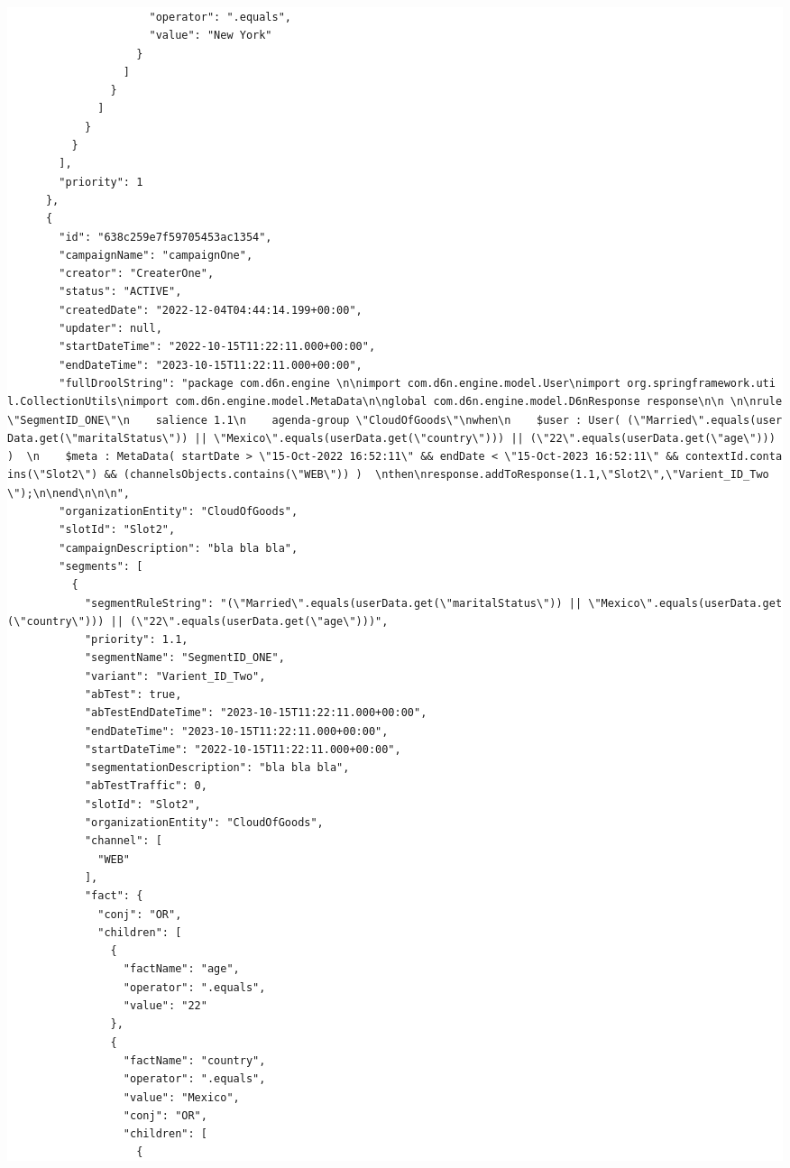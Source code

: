                           "operator": ".equals",
                          "value": "New York"
                        }
                      ]
                    }
                  ]
                }
              }
            ],
            "priority": 1
          },
          {
            "id": "638c259e7f59705453ac1354",
            "campaignName": "campaignOne",
            "creator": "CreaterOne",
            "status": "ACTIVE",
            "createdDate": "2022-12-04T04:44:14.199+00:00",
            "updater": null,
            "startDateTime": "2022-10-15T11:22:11.000+00:00",
            "endDateTime": "2023-10-15T11:22:11.000+00:00",
            "fullDroolString": "package com.d6n.engine \n\nimport com.d6n.engine.model.User\nimport org.springframework.util.CollectionUtils\nimport com.d6n.engine.model.MetaData\n\nglobal com.d6n.engine.model.D6nResponse response\n\n \n\nrule \"SegmentID_ONE\"\n    salience 1.1\n    agenda-group \"CloudOfGoods\"\nwhen\n    $user : User( (\"Married\".equals(userData.get(\"maritalStatus\")) || \"Mexico\".equals(userData.get(\"country\"))) || (\"22\".equals(userData.get(\"age\"))) )  \n    $meta : MetaData( startDate > \"15-Oct-2022 16:52:11\" && endDate < \"15-Oct-2023 16:52:11\" && contextId.contains(\"Slot2\") && (channelsObjects.contains(\"WEB\")) )  \nthen\nresponse.addToResponse(1.1,\"Slot2\",\"Varient_ID_Two\");\n\nend\n\n\n",
            "organizationEntity": "CloudOfGoods",
            "slotId": "Slot2",
            "campaignDescription": "bla bla bla",
            "segments": [
              {
                "segmentRuleString": "(\"Married\".equals(userData.get(\"maritalStatus\")) || \"Mexico\".equals(userData.get(\"country\"))) || (\"22\".equals(userData.get(\"age\")))",
                "priority": 1.1,
                "segmentName": "SegmentID_ONE",
                "variant": "Varient_ID_Two",
                "abTest": true,
                "abTestEndDateTime": "2023-10-15T11:22:11.000+00:00",
                "endDateTime": "2023-10-15T11:22:11.000+00:00",
                "startDateTime": "2022-10-15T11:22:11.000+00:00",
                "segmentationDescription": "bla bla bla",
                "abTestTraffic": 0,
                "slotId": "Slot2",
                "organizationEntity": "CloudOfGoods",
                "channel": [
                  "WEB"
                ],
                "fact": {
                  "conj": "OR",
                  "children": [
                    {
                      "factName": "age",
                      "operator": ".equals",
                      "value": "22"
                    },
                    {
                      "factName": "country",
                      "operator": ".equals",
                      "value": "Mexico",
                      "conj": "OR",
                      "children": [
                        {